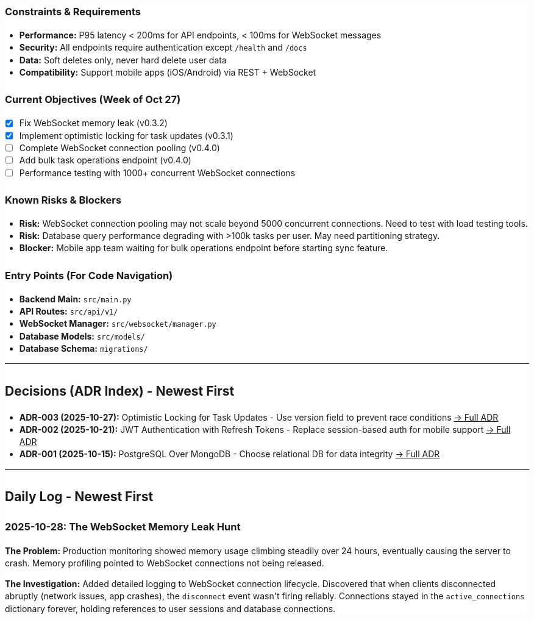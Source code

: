 ### Constraints & Requirements
- **Performance:** P95 latency < 200ms for API endpoints, < 100ms for WebSocket messages
- **Security:** All endpoints require authentication except `/health` and `/docs`
- **Data:** Soft deletes only, never hard delete user data
- **Compatibility:** Support mobile apps (iOS/Android) via REST + WebSocket

### Current Objectives (Week of Oct 27)
- [x] Fix WebSocket memory leak (v0.3.2)
- [x] Implement optimistic locking for task updates (v0.3.1)
- [ ] Complete WebSocket connection pooling (v0.4.0)
- [ ] Add bulk task operations endpoint (v0.4.0)
- [ ] Performance testing with 1000+ concurrent WebSocket connections

### Known Risks & Blockers
- **Risk:** WebSocket connection pooling may not scale beyond 5000 concurrent connections. Need to test with load testing tools.
- **Risk:** Database query performance degrading with >100k tasks per user. May need partitioning strategy.
- **Blocker:** Mobile app team waiting for bulk operations endpoint before starting sync feature.

### Entry Points (For Code Navigation)
- **Backend Main:** `src/main.py`
- **API Routes:** `src/api/v1/`
- **WebSocket Manager:** `src/websocket/manager.py`
- **Database Models:** `src/models/`
- **Database Schema:** `migrations/`

---

## Decisions (ADR Index) - Newest First

- **ADR-003 (2025-10-27):** Optimistic Locking for Task Updates - Use version field to prevent race conditions [→ Full ADR](adr/003-optimistic-locking.md)
- **ADR-002 (2025-10-21):** JWT Authentication with Refresh Tokens - Replace session-based auth for mobile support [→ Full ADR](adr/002-jwt-authentication.md)
- **ADR-001 (2025-10-15):** PostgreSQL Over MongoDB - Choose relational DB for data integrity [→ Full ADR](adr/001-postgresql-choice.md)

---

## Daily Log - Newest First

### 2025-10-28: The WebSocket Memory Leak Hunt

**The Problem:** Production monitoring showed memory usage climbing steadily over 24 hours, eventually causing the server to crash. Memory profiling pointed to WebSocket connections not being released.

**The Investigation:** Added detailed logging to WebSocket connection lifecycle. Discovered that when clients disconnected abruptly (network issues, app crashes), the `disconnect` event wasn't firing reliably. Connections stayed in the `active_connections` dictionary forever, holding references to user sessions and database connections.
